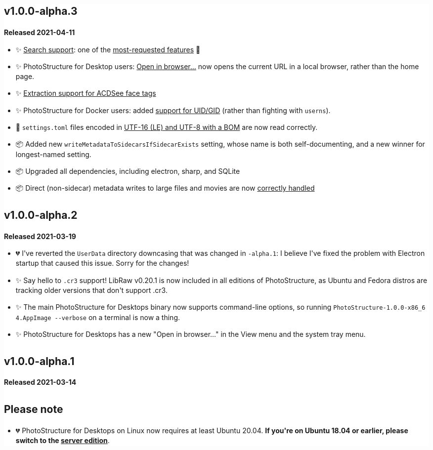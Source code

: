 ## v1.0.0-alpha.3

**Released 2021-04-11**

- ✨ [Search support](https://photostructure.com/faq/search/): one of the [most-requested features](https://forum.photostructure.com/t/asset-search-support/97) 🎉

- ✨ PhotoStructure for Desktop users: [Open in browser...](https://photostructure.com/faq/search/) now opens the current URL in a local browser, rather than the home page.

- ✨ [Extraction support for ACDSee face tags](https://forum.photostructure.com/t/workflow-for-organizing-tagging-my-pictures/438/4?u=mrm)

- ✨ PhotoStructure for Docker users: added [support for UID/GID](https://forum.photostructure.com/t/add-linuxserver-style-puid-and-pgid-support-to-the-photostructure-docker-image/370) (rather than fighting with `userns`).

- 🐛 `settings.toml` files encoded in [UTF-16 (LE) and UTF-8 with a BOM](https://forum.photostructure.com/t/change-subdirectorydatestampformat/455/9?u=mrm) are now read correctly.

- 📦 Added new `writeMetadataToSidecarsIfSidecarExists` setting, whose name is both self-documenting, and a new winner for longest-named setting.

- 📦 Upgraded all dependencies, including electron, sharp, and SQLite

- 📦 Direct (non-sidecar) metadata writes to large files and movies are now [correctly handled](https://forum.photostructure.com/t/manually-editing-capture-time-title-and-description-caption/104/9)

## v1.0.0-alpha.2

**Released 2021-03-19**

- 💔 I've reverted the `UserData` directory downcasing that was changed in
  `-alpha.1`: I believe I've fixed the problem with Electron startup that caused
  this issue. Sorry for the changes!

- ✨ Say hello to `.cr3` support! LibRaw v0.20.1 is now included in all editions
  of PhotoStructure, as Ubuntu and Fedora distros are tracking older versions
  that don't support .cr3.

- ✨ The main PhotoStructure for Desktops binary now supports command-line
  options, so running `PhotoStructure-1.0.0-x86_64.AppImage --verbose` on a
  terminal is now a thing.

- ✨ PhotoStructure for Desktops has a new "Open in browser..." in the View menu
  and the system tray menu.

## v1.0.0-alpha.1

**Released 2021-03-14**

## Please note

- 💔 PhotoStructure for Desktops on Linux now requires at least Ubuntu 20.04.
  **If you're on Ubuntu 18.04 or earlier, please switch to the [server
  edition](/server/photostructure-for-node/#ubuntu-install)**.
